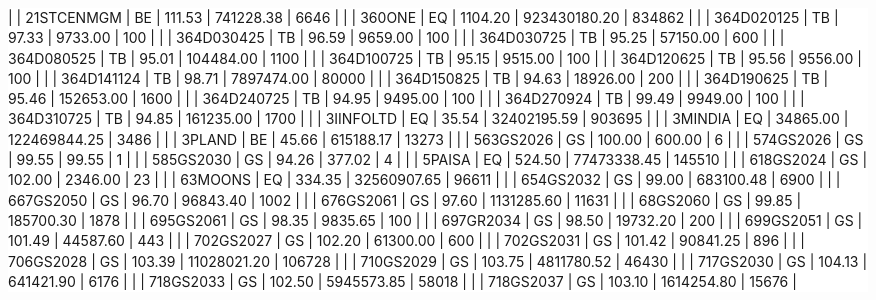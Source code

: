 |  | 21STCENMGM | BE | 111.53 | 741228.38 | 6646 |
|  | 360ONE | EQ | 1104.20 | 923430180.20 | 834862 |
|  | 364D020125 | TB | 97.33 | 9733.00 | 100 |
|  | 364D030425 | TB | 96.59 | 9659.00 | 100 |
|  | 364D030725 | TB | 95.25 | 57150.00 | 600 |
|  | 364D080525 | TB | 95.01 | 104484.00 | 1100 |
|  | 364D100725 | TB | 95.15 | 9515.00 | 100 |
|  | 364D120625 | TB | 95.56 | 9556.00 | 100 |
|  | 364D141124 | TB | 98.71 | 7897474.00 | 80000 |
|  | 364D150825 | TB | 94.63 | 18926.00 | 200 |
|  | 364D190625 | TB | 95.46 | 152653.00 | 1600 |
|  | 364D240725 | TB | 94.95 | 9495.00 | 100 |
|  | 364D270924 | TB | 99.49 | 9949.00 | 100 |
|  | 364D310725 | TB | 94.85 | 161235.00 | 1700 |
|  | 3IINFOLTD | EQ | 35.54 | 32402195.59 | 903695 |
|  | 3MINDIA | EQ | 34865.00 | 122469844.25 | 3486 |
|  | 3PLAND | BE | 45.66 | 615188.17 | 13273 |
|  | 563GS2026 | GS | 100.00 | 600.00 | 6 |
|  | 574GS2026 | GS | 99.55 | 99.55 | 1 |
|  | 585GS2030 | GS | 94.26 | 377.02 | 4 |
|  | 5PAISA | EQ | 524.50 | 77473338.45 | 145510 |
|  | 618GS2024 | GS | 102.00 | 2346.00 | 23 |
|  | 63MOONS | EQ | 334.35 | 32560907.65 | 96611 |
|  | 654GS2032 | GS | 99.00 | 683100.48 | 6900 |
|  | 667GS2050 | GS | 96.70 | 96843.40 | 1002 |
|  | 676GS2061 | GS | 97.60 | 1131285.60 | 11631 |
|  | 68GS2060 | GS | 99.85 | 185700.30 | 1878 |
|  | 695GS2061 | GS | 98.35 | 9835.65 | 100 |
|  | 697GR2034 | GS | 98.50 | 19732.20 | 200 |
|  | 699GS2051 | GS | 101.49 | 44587.60 | 443 |
|  | 702GS2027 | GS | 102.20 | 61300.00 | 600 |
|  | 702GS2031 | GS | 101.42 | 90841.25 | 896 |
|  | 706GS2028 | GS | 103.39 | 11028021.20 | 106728 |
|  | 710GS2029 | GS | 103.75 | 4811780.52 | 46430 |
|  | 717GS2030 | GS | 104.13 | 641421.90 | 6176 |
|  | 718GS2033 | GS | 102.50 | 5945573.85 | 58018 |
|  | 718GS2037 | GS | 103.10 | 1614254.80 | 15676 |